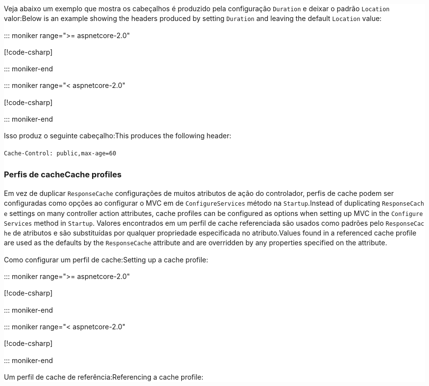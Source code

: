<span data-ttu-id="975cb-225">Veja abaixo um exemplo que mostra os cabeçalhos é produzido pela configuração `Duration` e deixar o padrão `Location` valor:</span><span class="sxs-lookup"><span data-stu-id="975cb-225">Below is an example showing the headers produced by setting `Duration` and leaving the default `Location` value:</span></span>

::: moniker range=">= aspnetcore-2.0"

[!code-csharp[](response/samples/2.x/ResponseCacheSample/Controllers/HomeController.cs?name=snippet_duration&highlight=1)]

::: moniker-end

::: moniker range="< aspnetcore-2.0"

[!code-csharp[](response/samples/1.x/ResponseCacheSample/Controllers/HomeController.cs?name=snippet_duration&highlight=1)]

::: moniker-end

<span data-ttu-id="975cb-226">Isso produz o seguinte cabeçalho:</span><span class="sxs-lookup"><span data-stu-id="975cb-226">This produces the following header:</span></span>

```
Cache-Control: public,max-age=60
```

### <a name="cache-profiles"></a><span data-ttu-id="975cb-227">Perfis de cache</span><span class="sxs-lookup"><span data-stu-id="975cb-227">Cache profiles</span></span>

<span data-ttu-id="975cb-228">Em vez de duplicar `ResponseCache` configurações de muitos atributos de ação do controlador, perfis de cache podem ser configuradas como opções ao configurar o MVC em de `ConfigureServices` método na `Startup`.</span><span class="sxs-lookup"><span data-stu-id="975cb-228">Instead of duplicating `ResponseCache` settings on many controller action attributes, cache profiles can be configured as options when setting up MVC in the `ConfigureServices` method in `Startup`.</span></span> <span data-ttu-id="975cb-229">Valores encontrados em um perfil de cache referenciada são usados como padrões pelo `ResponseCache` de atributos e são substituídas por qualquer propriedade especificada no atributo.</span><span class="sxs-lookup"><span data-stu-id="975cb-229">Values found in a referenced cache profile are used as the defaults by the `ResponseCache` attribute and are overridden by any properties specified on the attribute.</span></span>

<span data-ttu-id="975cb-230">Como configurar um perfil de cache:</span><span class="sxs-lookup"><span data-stu-id="975cb-230">Setting up a cache profile:</span></span>

::: moniker range=">= aspnetcore-2.0"

[!code-csharp[](response/samples/2.x/ResponseCacheSample/Startup.cs?name=snippet1)]

::: moniker-end

::: moniker range="< aspnetcore-2.0"

[!code-csharp[](response/samples/1.x/ResponseCacheSample/Startup.cs?name=snippet1)]

::: moniker-end

<span data-ttu-id="975cb-231">Um perfil de cache de referência:</span><span class="sxs-lookup"><span data-stu-id="975cb-231">Referencing a cache profile:</span></span>
